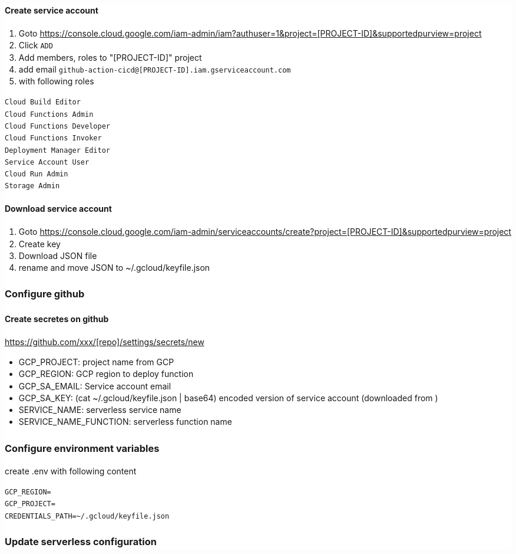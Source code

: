 #### Create service account

1. Goto https://console.cloud.google.com/iam-admin/iam?authuser=1&project=[PROJECT-ID]&supportedpurview=project
2. Click `ADD`
3. Add members, roles to "[PROJECT-ID]" project
4. add email `github-action-cicd@[PROJECT-ID].iam.gserviceaccount.com`
5. with following roles

```
Cloud Build Editor
Cloud Functions Admin
Cloud Functions Developer
Cloud Functions Invoker
Deployment Manager Editor
Service Account User
Cloud Run Admin
Storage Admin
```

#### Download service account

1. Goto https://console.cloud.google.com/iam-admin/serviceaccounts/create?project=[PROJECT-ID]&supportedpurview=project
2. Create key
3. Download JSON file
4. rename and move JSON to ~/.gcloud/keyfile.json

### Configure github

#### Create secretes on github

https://github.com/xxx/[repo]/settings/secrets/new

- GCP_PROJECT: project name from GCP
- GCP_REGION: GCP region to deploy function
- GCP_SA_EMAIL: Service account email
- GCP_SA_KEY: (cat ~/.gcloud/keyfile.json | base64) encoded version of service account (downloaded from )
- SERVICE_NAME: serverless service name
- SERVICE_NAME_FUNCTION: serverless function name

### Configure environment variables

create .env with following content

```
GCP_REGION=
GCP_PROJECT=
CREDENTIALS_PATH=~/.gcloud/keyfile.json
```

### Update serverless configuration
